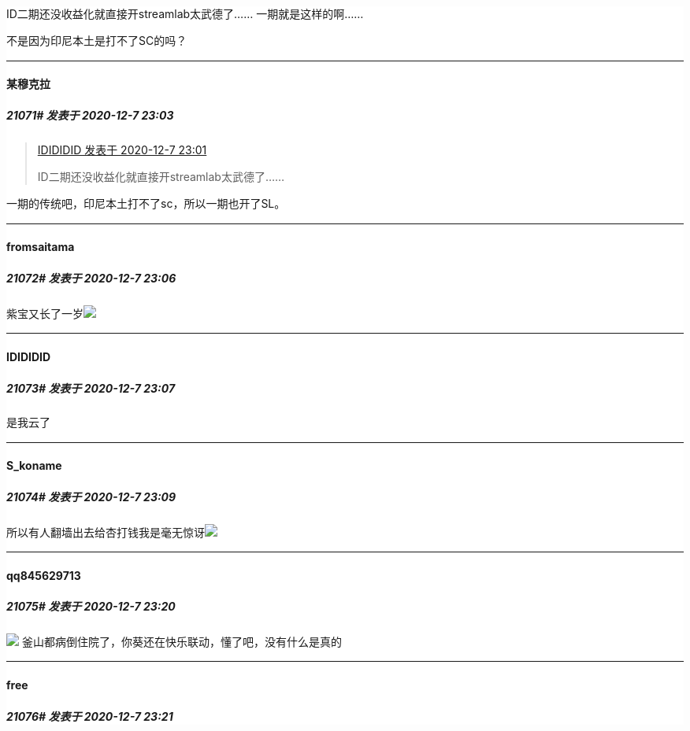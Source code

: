 ID二期还没收益化就直接开streamlab太武德了……</blockquote>
一期就是这样的啊……


不是因为印尼本土是打不了SC的吗？


-----

####  某穆克拉  
##### 21071#       发表于 2020-12-7 23:03


<blockquote><a href="httphttps://bbs.saraba1st.com/2b/forum.php?mod=redirect&amp;goto=findpost&amp;pid=49644082&amp;ptid=1969498" target="_blank">IDIDIDID 发表于 2020-12-7 23:01</a>

ID二期还没收益化就直接开streamlab太武德了……</blockquote>
一期的传统吧，印尼本土打不了sc，所以一期也开了SL。


-----

####  fromsaitama  
##### 21072#       发表于 2020-12-7 23:06


紫宝又长了一岁<img src="https://static.saraba1st.com/image/smiley/face2017/075.png" referrerpolicy="no-referrer">


-----

####  IDIDIDID  
##### 21073#       发表于 2020-12-7 23:07


是我云了


-----

####  S_koname  
##### 21074#       发表于 2020-12-7 23:09


所以有人翻墙出去给杏打钱我是毫无惊讶<img src="https://static.saraba1st.com/image/smiley/face2017/053.png" referrerpolicy="no-referrer">


-----

####  qq845629713  
##### 21075#       发表于 2020-12-7 23:20


<img src="https://static.saraba1st.com/image/smiley/face2017/037.png" referrerpolicy="no-referrer"> 釜山都病倒住院了，你葵还在快乐联动，懂了吧，没有什么是真的


-----

####  free  
##### 21076#       发表于 2020-12-7 23:21

